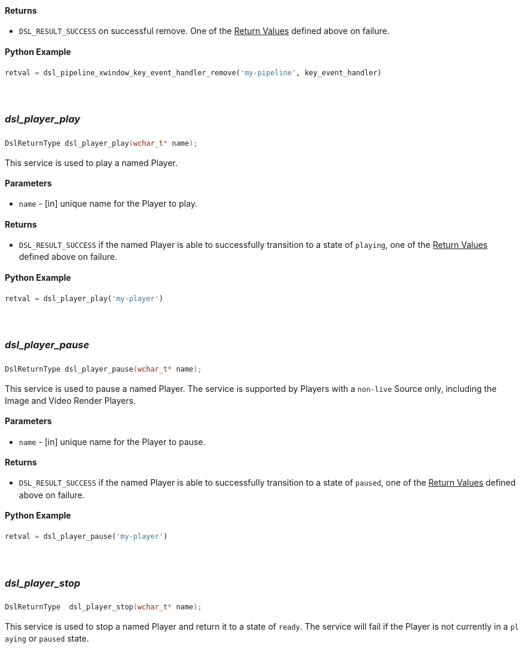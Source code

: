 **Returns**
* `DSL_RESULT_SUCCESS` on successful remove. One of the [Return Values](#return-values) defined above on failure.

**Python Example**
```Python
retval = dsl_pipeline_xwindow_key_event_handler_remove('my-pipeline', key_event_handler)
```

<br>

### *dsl_player_play*
```C++
DslReturnType dsl_player_play(wchar_t* name);
```
This service is used to play a named Player.  

**Parameters**
* `name` - [in] unique name for the Player to play.

**Returns** 
* `DSL_RESULT_SUCCESS` if the named Player is able to successfully transition to a state of `playing`, one of the [Return Values](#return-values) defined above on failure.

**Python Example**
```Python
retval = dsl_player_play('my-player')
```

<br>

### *dsl_player_pause*
```C++
DslReturnType dsl_player_pause(wchar_t* name);
```
This service is used to pause a named Player. The service is supported by Players with a `non-live` Source only, including the Image and Video Render Players.

**Parameters**
* `name` - [in] unique name for the Player to pause.

**Returns** 
* `DSL_RESULT_SUCCESS` if the named Player is able to successfully transition to a state of `paused`, one of the [Return Values](#return-values) defined above on failure.

**Python Example**
```Python
retval = dsl_player_pause('my-player')
```

<br>

### *dsl_player_stop*
```C++
DslReturnType  dsl_player_stop(wchar_t* name);
```
This service is used to stop a named Player and return it to a state of `ready`. The service will fail if the Player is not currently in a `playing` or `paused` state.

